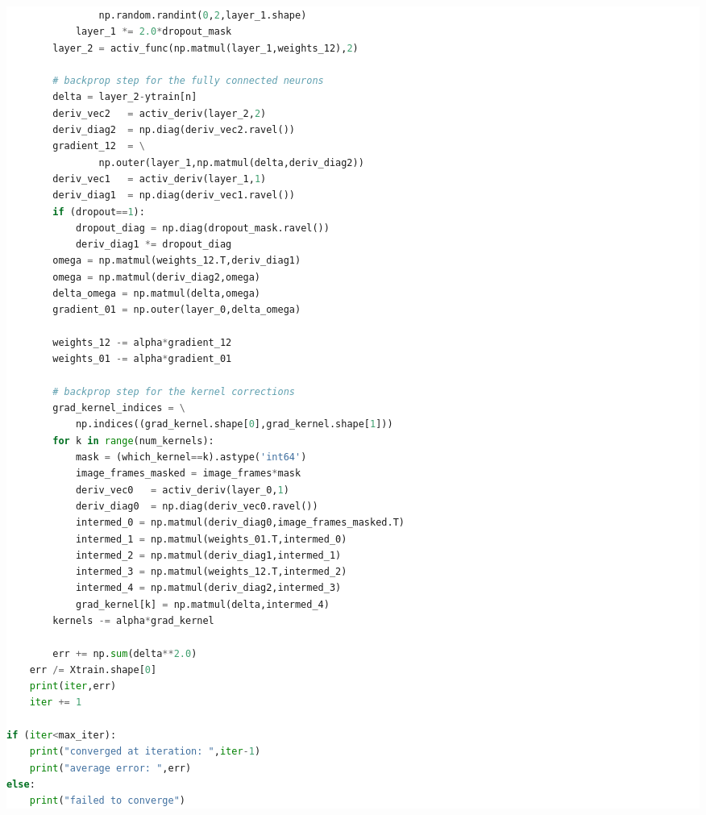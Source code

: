 ```python
                np.random.randint(0,2,layer_1.shape)
            layer_1 *= 2.0*dropout_mask
        layer_2 = activ_func(np.matmul(layer_1,weights_12),2)

        # backprop step for the fully connected neurons
        delta = layer_2-ytrain[n]
        deriv_vec2   = activ_deriv(layer_2,2)
        deriv_diag2  = np.diag(deriv_vec2.ravel())
        gradient_12  = \
                np.outer(layer_1,np.matmul(delta,deriv_diag2))
        deriv_vec1   = activ_deriv(layer_1,1)
        deriv_diag1  = np.diag(deriv_vec1.ravel())
        if (dropout==1):
            dropout_diag = np.diag(dropout_mask.ravel())
            deriv_diag1 *= dropout_diag
        omega = np.matmul(weights_12.T,deriv_diag1)
        omega = np.matmul(deriv_diag2,omega)
        delta_omega = np.matmul(delta,omega)
        gradient_01 = np.outer(layer_0,delta_omega)

        weights_12 -= alpha*gradient_12
        weights_01 -= alpha*gradient_01

        # backprop step for the kernel corrections
        grad_kernel_indices = \
            np.indices((grad_kernel.shape[0],grad_kernel.shape[1]))
        for k in range(num_kernels):
            mask = (which_kernel==k).astype('int64')
            image_frames_masked = image_frames*mask
            deriv_vec0   = activ_deriv(layer_0,1)
            deriv_diag0  = np.diag(deriv_vec0.ravel())
            intermed_0 = np.matmul(deriv_diag0,image_frames_masked.T)
            intermed_1 = np.matmul(weights_01.T,intermed_0)
            intermed_2 = np.matmul(deriv_diag1,intermed_1)
            intermed_3 = np.matmul(weights_12.T,intermed_2)
            intermed_4 = np.matmul(deriv_diag2,intermed_3)
            grad_kernel[k] = np.matmul(delta,intermed_4)
        kernels -= alpha*grad_kernel

        err += np.sum(delta**2.0)
    err /= Xtrain.shape[0]
    print(iter,err)
    iter += 1

if (iter<max_iter):
    print("converged at iteration: ",iter-1)
    print("average error: ",err)
else:
    print("failed to converge")
```
